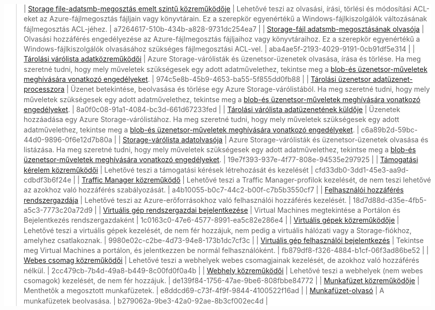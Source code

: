 > | [Storage file-adatsmb-megosztás emelt szintű közreműködője](#storage-file-data-smb-share-elevated-contributor) | Lehetővé teszi az olvasási, írási, törlési és módosítási ACL-eket az Azure-fájlmegosztás fájljain vagy könyvtárain. Ez a szerepkör egyenértékű a Windows-fájlkiszolgálók változásának fájlmegosztás ACL-jéhez. | a7264617-510b-434b-a828-9731dc254ea7 |
> | [Storage-fájl adatsmb-megosztásának olvasója](#storage-file-data-smb-share-reader) | Olvasási hozzáférés engedélyezése az Azure-fájlmegosztás fájljaihoz vagy könyvtáraihoz. Ez a szerepkör egyenértékű a Windows-fájlkiszolgálók olvasásához szükséges fájlmegosztási ACL-vel. | aba4ae5f-2193-4029-9191-0cb91df5e314 |
> | [Tárolási várólista adatközreműködői](#storage-queue-data-contributor) | Azure Storage-várólisták és üzenetsor-üzenetek olvasása, írása és törlése. Ha meg szeretné tudni, hogy mely műveletek szükségesek egy adott adatművelethez, tekintse meg a [blob-és üzenetsor-műveletek meghívására vonatkozó engedélyeket](https://docs.microsoft.com/rest/api/storageservices/authenticate-with-azure-active-directory#permissions-for-calling-blob-and-queue-data-operations). | 974c5e8b-45b9-4653-ba55-5f855dd0fb88 |
> | [Tárolási üzenetsor adatüzenet-processzora](#storage-queue-data-message-processor) | Üzenet betekintése, beolvasása és törlése egy Azure Storage-várólistából. Ha meg szeretné tudni, hogy mely műveletek szükségesek egy adott adatművelethez, tekintse meg a [blob-és üzenetsor-műveletek meghívására vonatkozó engedélyeket](https://docs.microsoft.com/rest/api/storageservices/authenticate-with-azure-active-directory#permissions-for-calling-blob-and-queue-data-operations). | 8a0f0c08-91a1-4084-bc3d-661d67233fed |
> | [Tárolási várólista adatüzenetének küldője](#storage-queue-data-message-sender) | Üzenetek hozzáadása egy Azure Storage-várólistához. Ha meg szeretné tudni, hogy mely műveletek szükségesek egy adott adatművelethez, tekintse meg a [blob-és üzenetsor-műveletek meghívására vonatkozó engedélyeket](https://docs.microsoft.com/rest/api/storageservices/authenticate-with-azure-active-directory#permissions-for-calling-blob-and-queue-data-operations). | c6a89b2d-59bc-44d0-9896-0f6e12d7b80a |
> | [Storage-várólista adatolvasója](#storage-queue-data-reader) | Azure Storage-várólisták és üzenetsor-üzenetek olvasása és listázása. Ha meg szeretné tudni, hogy mely műveletek szükségesek egy adott adatművelethez, tekintse meg a [blob-és üzenetsor-műveletek meghívására vonatkozó engedélyeket](https://docs.microsoft.com/rest/api/storageservices/authenticate-with-azure-active-directory#permissions-for-calling-blob-and-queue-data-operations). | 19e7f393-937e-4f77-808e-94535e297925 |
> | [Támogatási kérelem közreműködői](#support-request-contributor) | Lehetővé teszi a támogatási kérések létrehozását és kezelését | cfd33db0-3dd1-45e3-aa9d-cdbdf3b6f24e |
> | [Traffic Manager közreműködő](#traffic-manager-contributor) | Lehetővé teszi a Traffic Manager-profilok kezelését, de nem teszi lehetővé az azokhoz való hozzáférés szabályozását. | a4b10055-b0c7-44c2-b00f-c7b5b3550cf7 |
> | [Felhasználói hozzáférés rendszergazdája](#user-access-administrator) | Lehetővé teszi az Azure-erőforrásokhoz való felhasználói hozzáférés kezelését. | 18d7d88d-d35e-4fb5-a5c3-7773c20a72d9 |
> | [Virtuális gép rendszergazdai bejelentkezése](#virtual-machine-administrator-login) | Virtual Machines megtekintése a Portálon és Bejelentkezés rendszergazdaként | 1c0163c0-47e6-4577-8991-ea5c82e286e4 |
> | [Virtuális gépek közreműködője](#virtual-machine-contributor) | Lehetővé teszi a virtuális gépek kezelését, de nem fér hozzájuk, nem pedig a virtuális hálózati vagy a Storage-fiókhoz, amelyhez csatlakoznak. | 9980e02c-c2be-4d73-94e8-173b1dc7cf3c |
> | [Virtuális gép felhasználói bejelentkezés](#virtual-machine-user-login) | Tekintse meg Virtual Machines a portálon, és jelentkezzen be normál felhasználóként. | fb879df8-f326-4884-b1cf-06f3ad86be52 |
> | [Webes csomag közreműködői](#web-plan-contributor) | Lehetővé teszi a webhelyek webes csomagjainak kezelését, de azokhoz való hozzáférés nélkül. | 2cc479cb-7b4d-49a8-b449-8c00fd0f0a4b |
> | [Webhely közreműködői](#website-contributor) | Lehetővé teszi a webhelyek (nem webes csomagok) kezelését, de nem fér hozzájuk. | de139f84-1756-47ae-9be6-808fbbe84772 |
> | [Munkafüzet közreműködője](#workbook-contributor) | Menthetők a megosztott munkafüzetek. | e8ddcd69-c73f-4f9f-9844-4100522f16ad |
> | [Munkafüzet-olvasó](#workbook-reader) | A munkafüzetek beolvasása. | b279062a-9be3-42a0-92ae-8b3cf002ec4d |
